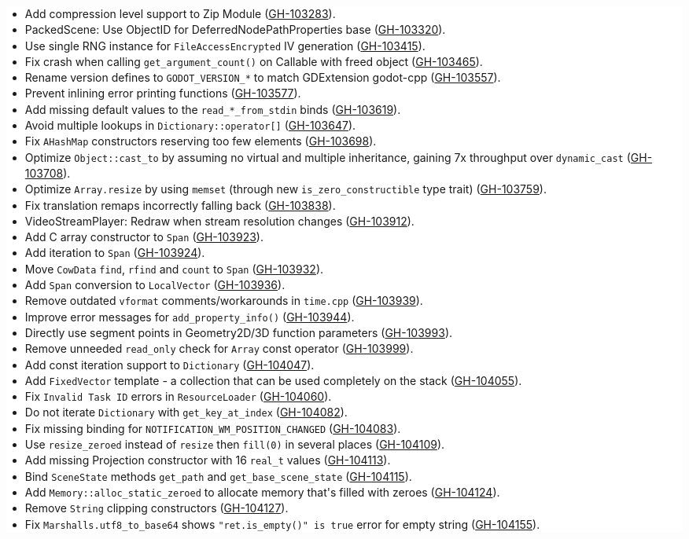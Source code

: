 - Add compression level support to Zip Module ([GH-103283](https://github.com/godotengine/godot/pull/103283)).
- PackedScene: Use ObjectID for DeferredNodePathProperties base ([GH-103320](https://github.com/godotengine/godot/pull/103320)).
- Use single RNG instance for `FileAccessEncrypted` IV generation ([GH-103415](https://github.com/godotengine/godot/pull/103415)).
- Fix crash when calling `get_argument_count()` on Callable with freed object ([GH-103465](https://github.com/godotengine/godot/pull/103465)).
- Rename version defines to `GODOT_VERSION_*` to match GDExtension godot-cpp ([GH-103557](https://github.com/godotengine/godot/pull/103557)).
- Prevent inlining error printing functions ([GH-103577](https://github.com/godotengine/godot/pull/103577)).
- Add missing default values to the `read_*_from_stdin` binds ([GH-103619](https://github.com/godotengine/godot/pull/103619)).
- Avoid multiple lookups in `Dictionary::operator[]` ([GH-103647](https://github.com/godotengine/godot/pull/103647)).
- Fix `AHashMap` constructors reserving too few elements ([GH-103698](https://github.com/godotengine/godot/pull/103698)).
- Optimize `Object::cast_to` by assuming no virtual and multiple inheritance, gaining 7x throughput over `dynamic_cast` ([GH-103708](https://github.com/godotengine/godot/pull/103708)).
- Optimize `Array.resize` by using `memset` (through new `is_zero_constructible` type trait) ([GH-103759](https://github.com/godotengine/godot/pull/103759)).
- Fix translation remaps incorrectly falling back ([GH-103838](https://github.com/godotengine/godot/pull/103838)).
- VideoStreamPlayer: Redraw when stream resolution changes ([GH-103912](https://github.com/godotengine/godot/pull/103912)).
- Add C array constructor to `Span` ([GH-103923](https://github.com/godotengine/godot/pull/103923)).
- Add iteration to `Span` ([GH-103924](https://github.com/godotengine/godot/pull/103924)).
- Move `CowData` `find`, `rfind` and `count` to `Span` ([GH-103932](https://github.com/godotengine/godot/pull/103932)).
- Add `Span` conversion to `LocalVector` ([GH-103936](https://github.com/godotengine/godot/pull/103936)).
- Remove outdated `vformat` comments/workarounds in `time.cpp` ([GH-103939](https://github.com/godotengine/godot/pull/103939)).
- Improve error messages for `add_property_info()` ([GH-103944](https://github.com/godotengine/godot/pull/103944)).
- Directly use segment points in Geometry2D/3D function parameters ([GH-103993](https://github.com/godotengine/godot/pull/103993)).
- Remove unneeded `read_only` check for `Array` const operator ([GH-103999](https://github.com/godotengine/godot/pull/103999)).
- Add const iteration support to `Dictionary` ([GH-104047](https://github.com/godotengine/godot/pull/104047)).
- Add `FixedVector` template - a collection that can be used completely on the stack ([GH-104055](https://github.com/godotengine/godot/pull/104055)).
- Fix `Invalid Task ID` errors in `ResourceLoader` ([GH-104060](https://github.com/godotengine/godot/pull/104060)).
- Do not iterate `Dictionary` with `get_key_at_index` ([GH-104082](https://github.com/godotengine/godot/pull/104082)).
- Fix missing binding for `NOTIFICATION_WM_POSITION_CHANGED` ([GH-104083](https://github.com/godotengine/godot/pull/104083)).
- Use `resize_zeroed` instead of `resize` then `fill(0)` in several places ([GH-104109](https://github.com/godotengine/godot/pull/104109)).
- Add missing Projection constructor with 16 `real_t` values ([GH-104113](https://github.com/godotengine/godot/pull/104113)).
- Bind `SceneState` methods `get_path` and `get_base_scene_state` ([GH-104115](https://github.com/godotengine/godot/pull/104115)).
- Add `Memory::alloc_static_zeroed` to allocate memory that's filled with zeroes ([GH-104124](https://github.com/godotengine/godot/pull/104124)).
- Remove `String` clipping constructors ([GH-104127](https://github.com/godotengine/godot/pull/104127)).
- Fix `Marshalls.utf8_to_base64` shows `"ret.is_empty()" is true` error for empty string ([GH-104155](https://github.com/godotengine/godot/pull/104155)).